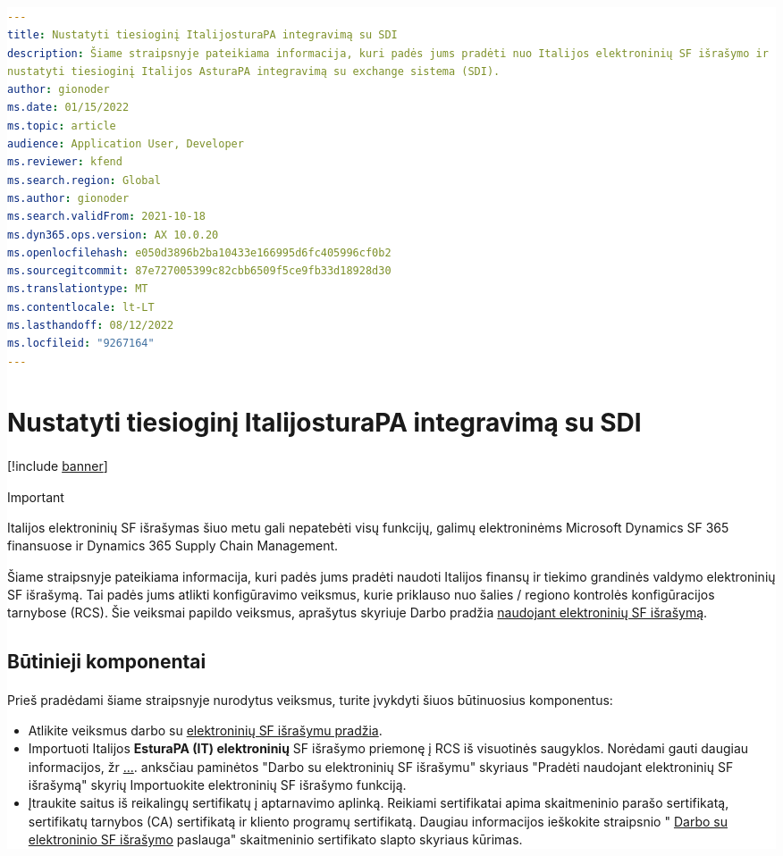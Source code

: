 ```yaml
---
title: Nustatyti tiesioginį ItalijosturaPA integravimą su SDI
description: Šiame straipsnyje pateikiama informacija, kuri padės jums pradėti nuo Italijos elektroninių SF išrašymo ir nustatyti tiesioginį Italijos AsturaPA integravimą su exchange sistema (SDI).
author: gionoder
ms.date: 01/15/2022
ms.topic: article
audience: Application User, Developer
ms.reviewer: kfend
ms.search.region: Global
ms.author: gionoder
ms.search.validFrom: 2021-10-18
ms.dyn365.ops.version: AX 10.0.20
ms.openlocfilehash: e050d3896b2ba10433e166995d6fc405996cf0b2
ms.sourcegitcommit: 87e727005399c82cbb6509f5ce9fb33d18928d30
ms.translationtype: MT
ms.contentlocale: lt-LT
ms.lasthandoff: 08/12/2022
ms.locfileid: "9267164"
---
```

# <a name="set-up-direct-integration-of-italian-fatturapa-with-sdi"></a>Nustatyti tiesioginį ItalijosturaPA integravimą su SDI

[!include [banner](../includes/banner.md)]

> [!IMPORTANT]
> Italijos elektroninių SF išrašymas šiuo metu gali nepatebėti visų funkcijų, galimų elektroninėms Microsoft Dynamics SF 365 finansuose ir Dynamics 365 Supply Chain Management.

Šiame straipsnyje pateikiama informacija, kuri padės jums pradėti naudoti Italijos finansų ir tiekimo grandinės valdymo elektroninių SF išrašymą. Tai padės jums atlikti konfigūravimo veiksmus, kurie priklauso nuo šalies / regiono kontrolės konfigūracijos tarnybose (RCS). Šie veiksmai papildo veiksmus, aprašytus skyriuje Darbo pradžia [naudojant elektroninių SF išrašymą](e-invoicing-get-started.md).

## <a name="prerequisites"></a>Būtinieji komponentai

Prieš pradėdami šiame straipsnyje nurodytus veiksmus, turite įvykdyti šiuos būtinuosius komponentus:

- Atlikite veiksmus darbo su [elektroninių SF išrašymu pradžia](e-invoicing-get-started.md).
- Importuoti Italijos **EsturaPA (IT) elektroninių** SF išrašymo priemonę į RCS iš visuotinės saugyklos. Norėdami gauti daugiau informacijos, žr [...](e-invoicing-get-started.md#import-an-electronic-invoicing-feature-from-the-microsoft-configuration-provider). anksčiau paminėtos "Darbo su elektroninių SF išrašymu" skyriaus "Pradėti naudojant elektroninių SF išrašymą" skyrių Importuokite elektroninių SF išrašymo funkciją.
- Įtraukite saitus iš reikalingų sertifikatų į aptarnavimo aplinką. Reikiami sertifikatai apima skaitmeninio parašo sertifikatą, sertifikatų tarnybos (CA) sertifikatą ir kliento programų sertifikatą. Daugiau informacijos ieškokite straipsnio " [Darbo su elektroninio SF išrašymo](e-invoicing-get-started-service-administration.md#create-a-digital-certificate-secret) paslauga" skaitmeninio sertifikato slapto skyriaus kūrimas.
